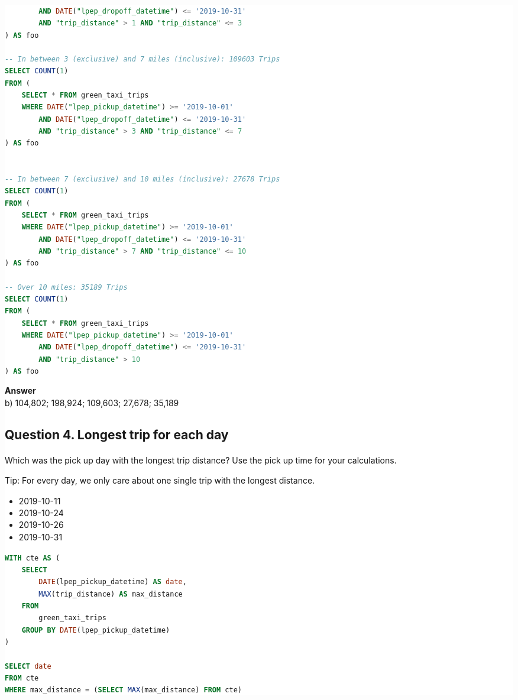 ```sql
		AND DATE("lpep_dropoff_datetime") <= '2019-10-31'
		AND "trip_distance" > 1 AND "trip_distance" <= 3
) AS foo

-- In between 3 (exclusive) and 7 miles (inclusive): 109603 Trips
SELECT COUNT(1)
FROM (
	SELECT * FROM green_taxi_trips 
	WHERE DATE("lpep_pickup_datetime") >= '2019-10-01'
		AND DATE("lpep_dropoff_datetime") <= '2019-10-31'
		AND "trip_distance" > 3 AND "trip_distance" <= 7
) AS foo


-- In between 7 (exclusive) and 10 miles (inclusive): 27678 Trips
SELECT COUNT(1)
FROM (
	SELECT * FROM green_taxi_trips 
	WHERE DATE("lpep_pickup_datetime") >= '2019-10-01'
		AND DATE("lpep_dropoff_datetime") <= '2019-10-31'
		AND "trip_distance" > 7 AND "trip_distance" <= 10
) AS foo

-- Over 10 miles: 35189 Trips
SELECT COUNT(1)
FROM (
	SELECT * FROM green_taxi_trips 
	WHERE DATE("lpep_pickup_datetime") >= '2019-10-01'
		AND DATE("lpep_dropoff_datetime") <= '2019-10-31'
		AND "trip_distance" > 10
) AS foo

```
**Answer**  
b) 104,802;  198,924;  109,603;  27,678;  35,189

## Question 4. Longest trip for each day

Which was the pick up day with the longest trip distance?
Use the pick up time for your calculations.

Tip: For every day, we only care about one single trip with the longest distance. 

- 2019-10-11
- 2019-10-24
- 2019-10-26
- 2019-10-31

```sql
WITH cte AS (
	SELECT 
		DATE(lpep_pickup_datetime) AS date,
		MAX(trip_distance) AS max_distance
	FROM 
		green_taxi_trips
	GROUP BY DATE(lpep_pickup_datetime)
)

SELECT date
FROM cte
WHERE max_distance = (SELECT MAX(max_distance) FROM cte)
```
